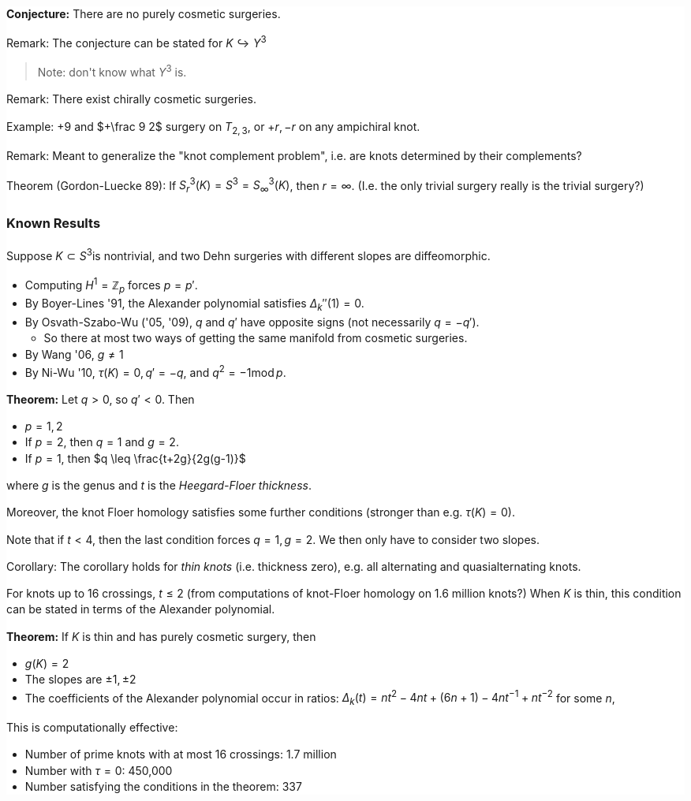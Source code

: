**Conjecture:** There are no purely cosmetic surgeries.

Remark: The conjecture can be stated for $K \hookrightarrow Y^3$

> Note: don't know what $Y^3$ is.

Remark: There exist chirally cosmetic surgeries.

Example: $+9$ and $+\frac 9 2$ surgery on $T_{2, 3}$, or $+r, -r$ on any ampichiral knot.

Remark: Meant to generalize the "knot complement problem", i.e. are knots determined by their complements?

Theorem (Gordon-Luecke 89): If $S_r^3(K) = S^3 = S_\infty^3(K)$, then $r=\infty$. (I.e. the only trivial surgery really is the trivial surgery?)

### Known Results

Suppose $K\subset S^3$is nontrivial, and two Dehn surgeries with different slopes are diffeomorphic.

-   Computing $H^1 = {\mathbb{Z}}_p$ forces $p=p'$.
-   By Boyer-Lines '91, the Alexander polynomial satisfies $\Delta_k''(1) = 0$.
-   By Osvath-Szabo-Wu ('05, '09), $q$ and $q'$ have opposite signs (not necessarily $q=-q'$).
    -   So there at most two ways of getting the same manifold from cosmetic surgeries.
-   By Wang '06, $g\neq 1$
-   By Ni-Wu '10, $\tau(K) = 0, q' = -q$, and $q^2 = -1 \operatorname{mod}p$.

**Theorem:** Let $q > 0$, so $q' < 0$. Then

-   $p = 1, 2$
-   If $p=2$, then $q = 1$ and $g=2$.
-   If $p=1$, then $q \leq \frac{t+2g}{2g(g-1)}$

where $g$ is the genus and $t$ is the *Heegard-Floer thickness*.

Moreover, the knot Floer homology satisfies some further conditions (stronger than e.g. $\tau(K) = 0$).

Note that if $t < 4$, then the last condition forces $q=1, g=2$. We then only have to consider two slopes.

Corollary: The corollary holds for *thin knots* (i.e. thickness zero), e.g. all alternating and quasialternating knots.

For knots up to 16 crossings, $t\leq 2$ (from computations of knot-Floer homology on 1.6 million knots?) When $K$ is thin, this condition can be stated in terms of the Alexander polynomial.

**Theorem:** If $K$ is thin and has purely cosmetic surgery, then

-   $g(K) = 2$
-   The slopes are $\pm 1, \pm 2$
-   The coefficients of the Alexander polynomial occur in ratios: $\Delta_k(t) = nt^2 - 4nt + (6n+1) - 4nt^{-1}+ nt^{-2}$ for some $n$,

This is computationally effective:

-   Number of prime knots with at most 16 crossings: 1.7 million
-   Number with $\tau = 0$: 450,000
-   Number satisfying the conditions in the theorem: 337
